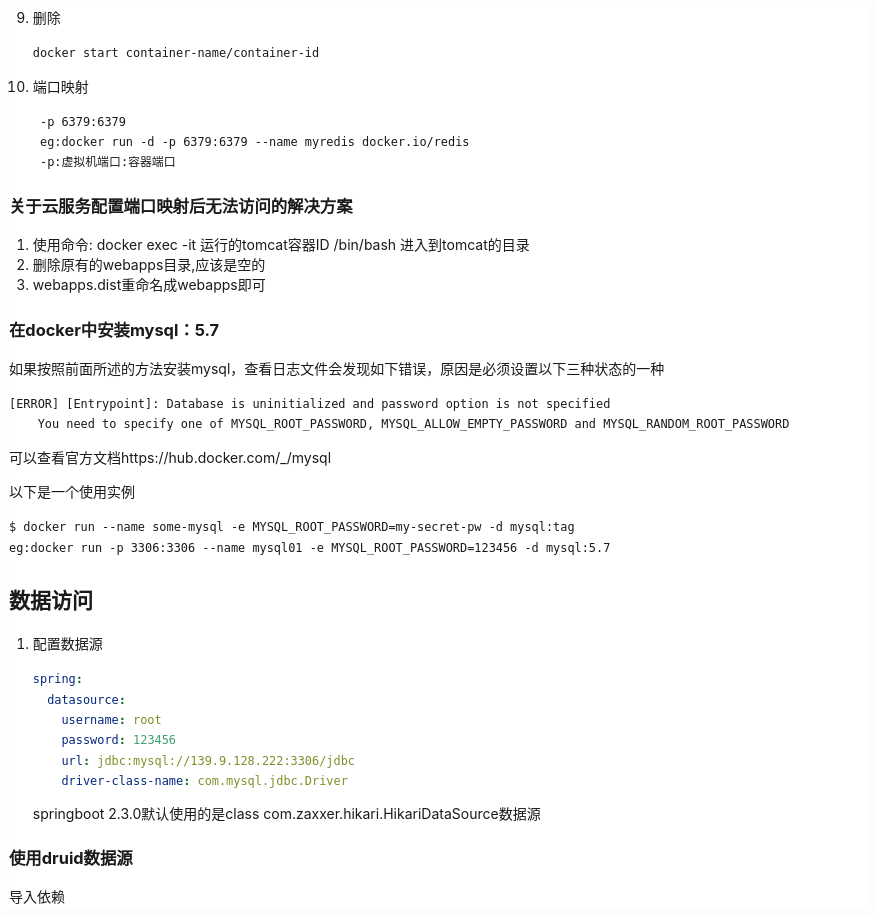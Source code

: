 9. 删除

   ```
   docker start container-name/container-id
   ```

10. 端口映射

    ```
     -p 6379:6379
     eg:docker run -d -p 6379:6379 --name myredis docker.io/redis
     -p:虚拟机端口:容器端口
    ```

### 关于云服务配置端口映射后无法访问的解决方案

1. 使用命令: docker exec -it 运行的tomcat容器ID /bin/bash 进入到tomcat的目录
2. 删除原有的webapps目录,应该是空的
3. webapps.dist重命名成webapps即可

### 在docker中安装mysql：5.7

如果按照前面所述的方法安装mysql，查看日志文件会发现如下错误，原因是必须设置以下三种状态的一种

```
[ERROR] [Entrypoint]: Database is uninitialized and password option is not specified
	You need to specify one of MYSQL_ROOT_PASSWORD, MYSQL_ALLOW_EMPTY_PASSWORD and MYSQL_RANDOM_ROOT_PASSWORD
```

可以查看官方文档https://hub.docker.com/_/mysql

以下是一个使用实例

```shell
$ docker run --name some-mysql -e MYSQL_ROOT_PASSWORD=my-secret-pw -d mysql:tag
eg:docker run -p 3306:3306 --name mysql01 -e MYSQL_ROOT_PASSWORD=123456 -d mysql:5.7
```

## 数据访问

1. 配置数据源

   ```yml
   spring:
     datasource:
       username: root
       password: 123456
       url: jdbc:mysql://139.9.128.222:3306/jdbc
       driver-class-name: com.mysql.jdbc.Driver
   ```

   springboot 2.3.0默认使用的是class com.zaxxer.hikari.HikariDataSource数据源

### 使用druid数据源

导入依赖

